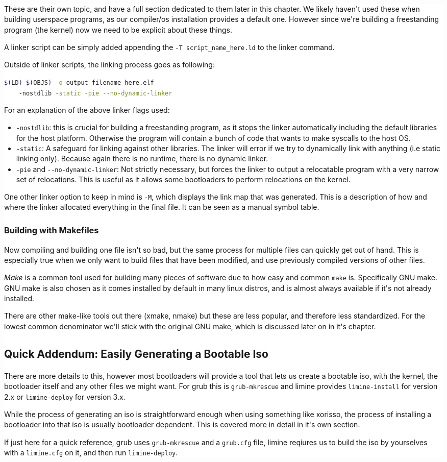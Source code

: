 These are their own topic, and have a full section dedicated to them later in this chapter. We likely haven't used these when building userspace programs, as our compiler/os installation provides a default one. However since we're building a freestanding program (the kernel) now we need to be explicit about these things. 

A linker script can be simply added appending the `-T script_name_here.ld` to the linker command.

Outside of linker scripts, the linking process goes as following:

```sh
$(LD) $(OBJS) -o output_filename_here.elf 
    -nostdlib -static -pie --no-dynamic-linker
```

For an explanation of the above linker flags used:

- `-nostdlib`: this is crucial for building a freestanding program, as it stops the linker automatically including the default libraries for the host platform. Otherwise the program will contain a bunch of code that wants to make syscalls to the host OS.
- `-static`: A safeguard for linking against other libraries. The linker will error if we try to dynamically link with anything (i.e static linking only). Because again there is no runtime, there is no dynamic linker. 
- `-pie` and `--no-dynamic-linker`: Not strictly necessary, but forces the linker to output a relocatable program with a very narrow set of relocations. This is useful as it allows some bootloaders to perform relocations on the kernel.

One other linker option to keep in mind is `-M`, which displays the link map that was generated. This is a description of how and where the linker allocated everything in the final file. It can be seen as a manual symbol table.

### Building with Makefiles

Now compiling and building one file isn't so bad, but the same process for multiple files can quickly get out of hand. This is especially true when we only want to build files that have been modified, and use previously compiled versions of other files.

_Make_ is a common tool used for building many pieces of software due to how easy and common `make` is. Specifically GNU make. GNU make is also chosen as it comes installed by default in many linux distros, and is almost always available if it's not already installed.

There are other make-like tools out there (xmake, nmake) but these are less popular, and therefore less standardized. For the lowest common denominator we'll stick with the original GNU make, which is discussed later on in it's chapter.

## Quick Addendum: Easily Generating a Bootable Iso

There are more details to this, however most bootloaders will provide a tool that lets us create a bootable iso, with the kernel, the bootloader itself and any other files we might want. For grub this is `grub-mkrescue` and limine provides `limine-install` for version 2.x or `limine-deploy` for version 3.x.

While the process of generating an iso is straightforward enough when using something like xorisso, the process of installing a bootloader into that iso is usually bootloader dependent. This is covered more in detail in it's own section.

If just here for a quick reference, grub uses `grub-mkrescue` and a `grub.cfg` file, limine reqiures us to build the iso by yourselves with a `limine.cfg` on it, and then run `limine-deploy`.
